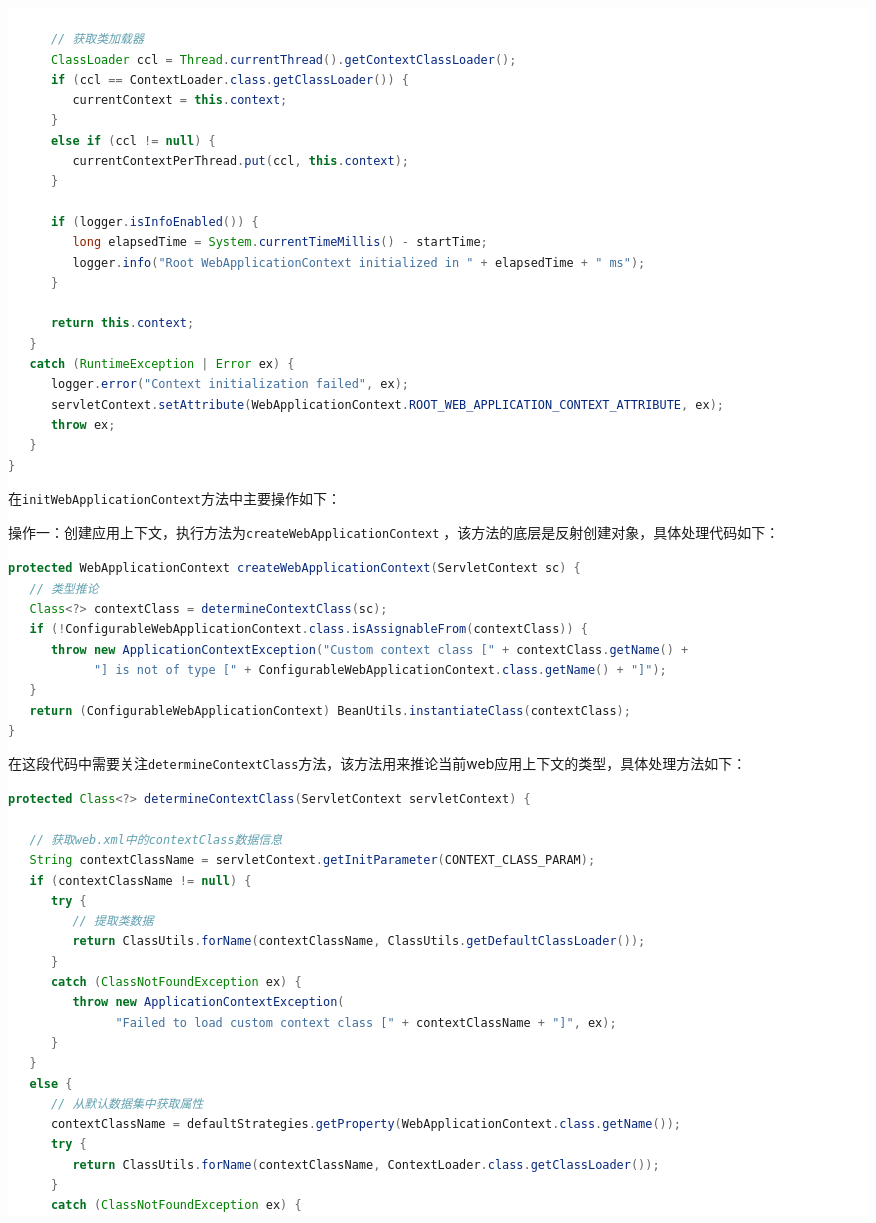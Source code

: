 ```java

      // 获取类加载器
      ClassLoader ccl = Thread.currentThread().getContextClassLoader();
      if (ccl == ContextLoader.class.getClassLoader()) {
         currentContext = this.context;
      }
      else if (ccl != null) {
         currentContextPerThread.put(ccl, this.context);
      }

      if (logger.isInfoEnabled()) {
         long elapsedTime = System.currentTimeMillis() - startTime;
         logger.info("Root WebApplicationContext initialized in " + elapsedTime + " ms");
      }

      return this.context;
   }
   catch (RuntimeException | Error ex) {
      logger.error("Context initialization failed", ex);
      servletContext.setAttribute(WebApplicationContext.ROOT_WEB_APPLICATION_CONTEXT_ATTRIBUTE, ex);
      throw ex;
   }
}
```

在`initWebApplicationContext`方法中主要操作如下：

操作一：创建应用上下文，执行方法为`createWebApplicationContext` ，该方法的底层是反射创建对象，具体处理代码如下：

```java
protected WebApplicationContext createWebApplicationContext(ServletContext sc) {
   // 类型推论
   Class<?> contextClass = determineContextClass(sc);
   if (!ConfigurableWebApplicationContext.class.isAssignableFrom(contextClass)) {
      throw new ApplicationContextException("Custom context class [" + contextClass.getName() +
            "] is not of type [" + ConfigurableWebApplicationContext.class.getName() + "]");
   }
   return (ConfigurableWebApplicationContext) BeanUtils.instantiateClass(contextClass);
}
```

在这段代码中需要关注`determineContextClass`方法，该方法用来推论当前web应用上下文的类型，具体处理方法如下：

```java
protected Class<?> determineContextClass(ServletContext servletContext) {

   // 获取web.xml中的contextClass数据信息
   String contextClassName = servletContext.getInitParameter(CONTEXT_CLASS_PARAM);
   if (contextClassName != null) {
      try {
         // 提取类数据
         return ClassUtils.forName(contextClassName, ClassUtils.getDefaultClassLoader());
      }
      catch (ClassNotFoundException ex) {
         throw new ApplicationContextException(
               "Failed to load custom context class [" + contextClassName + "]", ex);
      }
   }
   else {
      // 从默认数据集中获取属性
      contextClassName = defaultStrategies.getProperty(WebApplicationContext.class.getName());
      try {
         return ClassUtils.forName(contextClassName, ContextLoader.class.getClassLoader());
      }
      catch (ClassNotFoundException ex) {
```